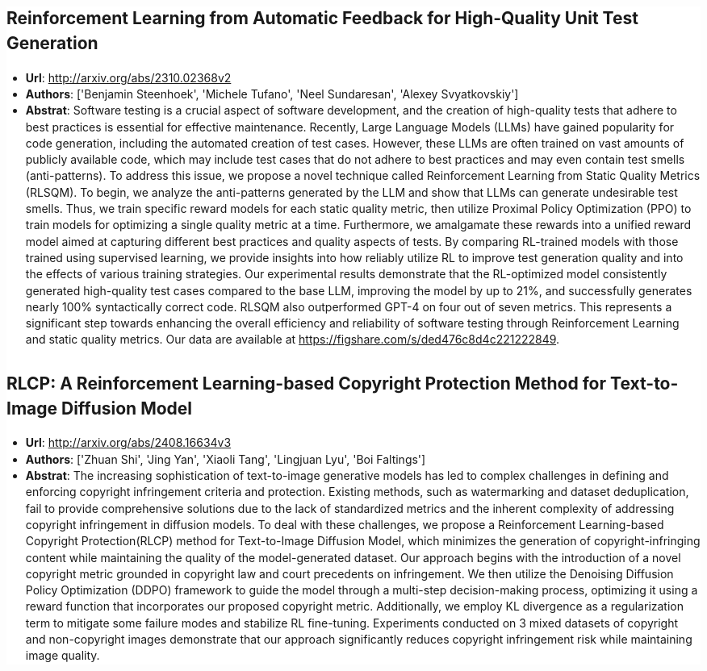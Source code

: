 



## Reinforcement Learning from Automatic Feedback for High-Quality Unit Test Generation
- **Url**: http://arxiv.org/abs/2310.02368v2
- **Authors**: ['Benjamin Steenhoek', 'Michele Tufano', 'Neel Sundaresan', 'Alexey Svyatkovskiy']
- **Abstrat**: Software testing is a crucial aspect of software development, and the creation of high-quality tests that adhere to best practices is essential for effective maintenance. Recently, Large Language Models (LLMs) have gained popularity for code generation, including the automated creation of test cases. However, these LLMs are often trained on vast amounts of publicly available code, which may include test cases that do not adhere to best practices and may even contain test smells (anti-patterns). To address this issue, we propose a novel technique called Reinforcement Learning from Static Quality Metrics (RLSQM). To begin, we analyze the anti-patterns generated by the LLM and show that LLMs can generate undesirable test smells. Thus, we train specific reward models for each static quality metric, then utilize Proximal Policy Optimization (PPO) to train models for optimizing a single quality metric at a time. Furthermore, we amalgamate these rewards into a unified reward model aimed at capturing different best practices and quality aspects of tests. By comparing RL-trained models with those trained using supervised learning, we provide insights into how reliably utilize RL to improve test generation quality and into the effects of various training strategies. Our experimental results demonstrate that the RL-optimized model consistently generated high-quality test cases compared to the base LLM, improving the model by up to 21%, and successfully generates nearly 100% syntactically correct code. RLSQM also outperformed GPT-4 on four out of seven metrics. This represents a significant step towards enhancing the overall efficiency and reliability of software testing through Reinforcement Learning and static quality metrics. Our data are available at https://figshare.com/s/ded476c8d4c221222849.





## RLCP: A Reinforcement Learning-based Copyright Protection Method for Text-to-Image Diffusion Model
- **Url**: http://arxiv.org/abs/2408.16634v3
- **Authors**: ['Zhuan Shi', 'Jing Yan', 'Xiaoli Tang', 'Lingjuan Lyu', 'Boi Faltings']
- **Abstrat**: The increasing sophistication of text-to-image generative models has led to complex challenges in defining and enforcing copyright infringement criteria and protection. Existing methods, such as watermarking and dataset deduplication, fail to provide comprehensive solutions due to the lack of standardized metrics and the inherent complexity of addressing copyright infringement in diffusion models. To deal with these challenges, we propose a Reinforcement Learning-based Copyright Protection(RLCP) method for Text-to-Image Diffusion Model, which minimizes the generation of copyright-infringing content while maintaining the quality of the model-generated dataset. Our approach begins with the introduction of a novel copyright metric grounded in copyright law and court precedents on infringement. We then utilize the Denoising Diffusion Policy Optimization (DDPO) framework to guide the model through a multi-step decision-making process, optimizing it using a reward function that incorporates our proposed copyright metric. Additionally, we employ KL divergence as a regularization term to mitigate some failure modes and stabilize RL fine-tuning. Experiments conducted on 3 mixed datasets of copyright and non-copyright images demonstrate that our approach significantly reduces copyright infringement risk while maintaining image quality.




